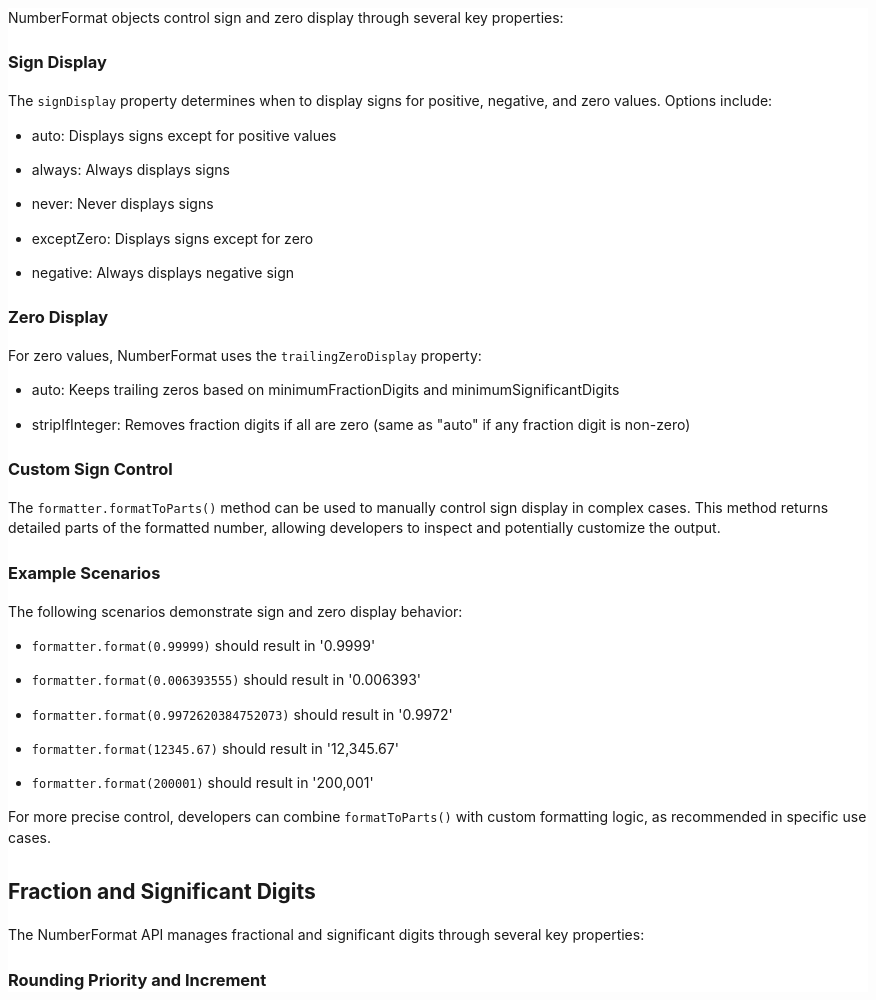 NumberFormat objects control sign and zero display through several key properties:


### Sign Display

The `signDisplay` property determines when to display signs for positive, negative, and zero values. Options include:

- auto: Displays signs except for positive values

- always: Always displays signs

- never: Never displays signs

- exceptZero: Displays signs except for zero

- negative: Always displays negative sign


### Zero Display

For zero values, NumberFormat uses the `trailingZeroDisplay` property:

- auto: Keeps trailing zeros based on minimumFractionDigits and minimumSignificantDigits

- stripIfInteger: Removes fraction digits if all are zero (same as "auto" if any fraction digit is non-zero)


### Custom Sign Control

The `formatter.formatToParts()` method can be used to manually control sign display in complex cases. This method returns detailed parts of the formatted number, allowing developers to inspect and potentially customize the output.


### Example Scenarios

The following scenarios demonstrate sign and zero display behavior:

- `formatter.format(0.99999)` should result in '0.9999'

- `formatter.format(0.006393555)` should result in '0.006393'

- `formatter.format(0.9972620384752073)` should result in '0.9972'

- `formatter.format(12345.67)` should result in '12,345.67'

- `formatter.format(200001)` should result in '200,001'

For more precise control, developers can combine `formatToParts()` with custom formatting logic, as recommended in specific use cases.


## Fraction and Significant Digits

The NumberFormat API manages fractional and significant digits through several key properties:


### Rounding Priority and Increment
